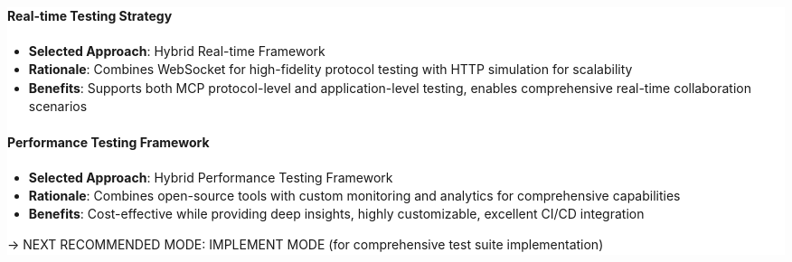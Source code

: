 #### Real-time Testing Strategy  
- **Selected Approach**: Hybrid Real-time Framework
- **Rationale**: Combines WebSocket for high-fidelity protocol testing with HTTP simulation for scalability
- **Benefits**: Supports both MCP protocol-level and application-level testing, enables comprehensive real-time collaboration scenarios

#### Performance Testing Framework
- **Selected Approach**: Hybrid Performance Testing Framework  
- **Rationale**: Combines open-source tools with custom monitoring and analytics for comprehensive capabilities
- **Benefits**: Cost-effective while providing deep insights, highly customizable, excellent CI/CD integration

→ NEXT RECOMMENDED MODE: IMPLEMENT MODE (for comprehensive test suite implementation)
